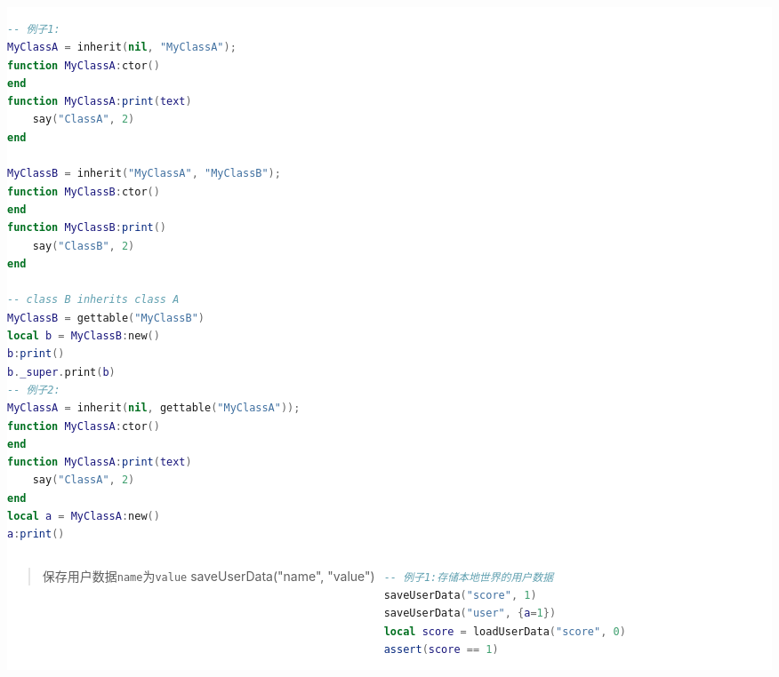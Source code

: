 </div>
<div style="float:left;">

```lua
-- 例子1:
MyClassA = inherit(nil, "MyClassA");
function MyClassA:ctor()
end
function MyClassA:print(text)
    say("ClassA", 2)
end

MyClassB = inherit("MyClassA", "MyClassB");
function MyClassB:ctor()
end
function MyClassB:print()
    say("ClassB", 2)
end

-- class B inherits class A
MyClassB = gettable("MyClassB")
local b = MyClassB:new()
b:print()
b._super.print(b)
-- 例子2:
MyClassA = inherit(nil, gettable("MyClassA"));
function MyClassA:ctor()
end
function MyClassA:print(text)
    say("ClassA", 2)
end
local a = MyClassA:new()
a:print()
```

</div>
<div style="clear:both"/>

<div style="float:left;margin-right:10px;">

> 保存用户数据`name`为`value`
saveUserData("name", "value")

</div>
<div style="float:left;">

```lua
-- 例子1:存储本地世界的用户数据
saveUserData("score", 1)
saveUserData("user", {a=1})
local score = loadUserData("score", 0)
assert(score == 1)
```

</div>
<div style="clear:both"/>
